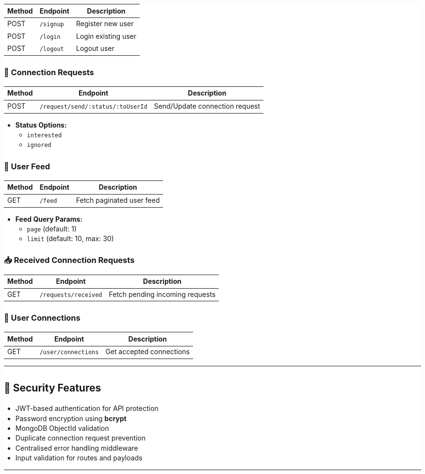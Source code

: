 | Method | Endpoint  | Description         |
| ------ | --------- | ------------------- |
| POST   | `/signup` | Register new user   |
| POST   | `/login`  | Login existing user |
| POST   | `/logout` | Logout user         |

### 🔗 Connection Requests

| Method | Endpoint                          | Description                    |
| ------ | --------------------------------- | ------------------------------ |
| POST   | `/request/send/:status/:toUserId` | Send/Update connection request |

- **Status Options:**
  - `interested`
  - `ignored`

### 📰 User Feed

| Method | Endpoint | Description               |
| ------ | -------- | ------------------------- |
| GET    | `/feed`  | Fetch paginated user feed |

- **Feed Query Params:**
  - `page` (default: 1)
  - `limit` (default: 10, max: 30)

### 📥 Received Connection Requests

| Method | Endpoint             | Description                     |
| ------ | -------------------- | ------------------------------- |
| GET    | `/requests/received` | Fetch pending incoming requests |

### 🤝 User Connections

| Method | Endpoint            | Description              |
| ------ | ------------------- | ------------------------ |
| GET    | `/user/connections` | Get accepted connections |

---

## 🔐 Security Features

- JWT-based authentication for API protection
- Password encryption using **bcrypt**
- MongoDB ObjectId validation
- Duplicate connection request prevention
- Centralised error handling middleware
- Input validation for routes and payloads

---